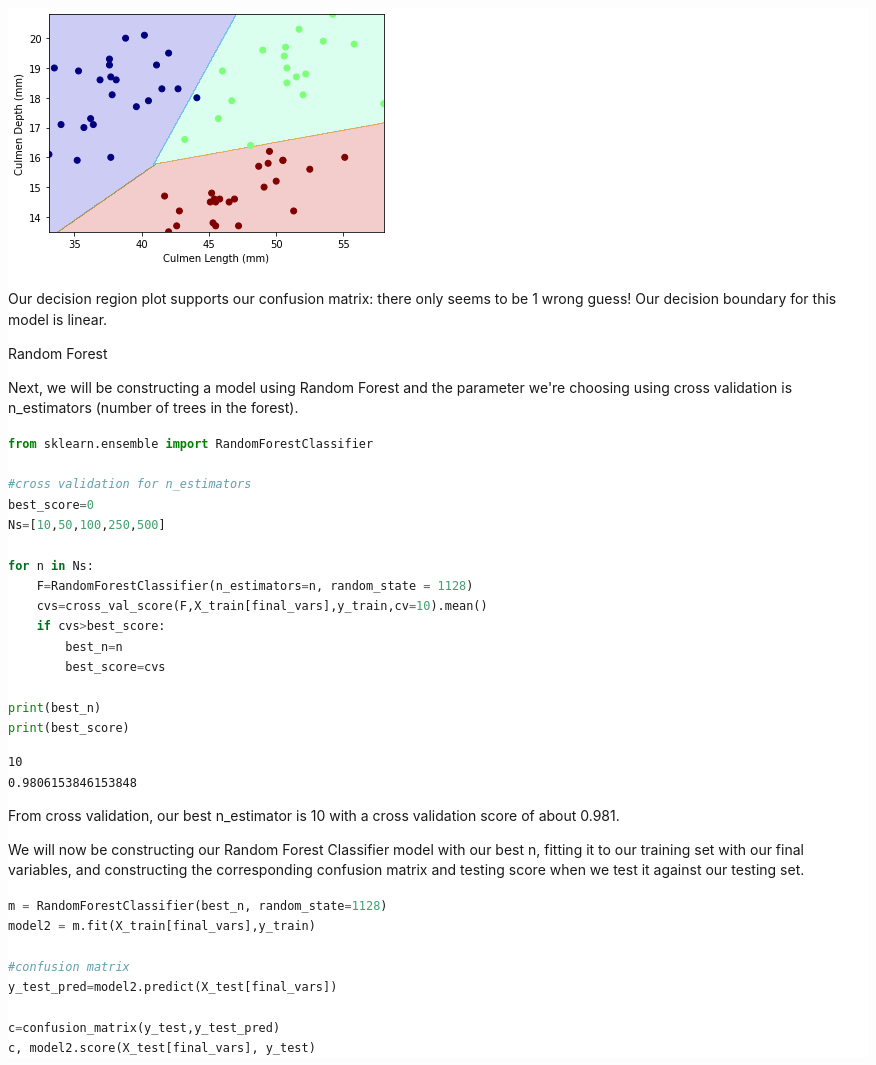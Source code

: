 ![16a_proj_cluster1.png](/images/16a_proj_cluster1.png)
    

Our decision region plot supports our confusion matrix: there only seems to be 1 wrong guess! Our decision boundary for this model is linear.

Random Forest

Next, we will be constructing a model using Random Forest and the parameter we're choosing using cross validation is n_estimators (number of trees in the forest).


```python
from sklearn.ensemble import RandomForestClassifier

#cross validation for n_estimators
best_score=0
Ns=[10,50,100,250,500]

for n in Ns:
    F=RandomForestClassifier(n_estimators=n, random_state = 1128)
    cvs=cross_val_score(F,X_train[final_vars],y_train,cv=10).mean()
    if cvs>best_score:
        best_n=n
        best_score=cvs

print(best_n)
print(best_score)
```

    10
    0.9806153846153848


From cross validation, our best n_estimator is 10 with a cross validation score of about 0.981.

We will now be constructing our Random Forest Classifier model with our best n, fitting it to our training set with our final variables, and constructing the corresponding confusion matrix and testing score when we test it against our testing set.


```python
m = RandomForestClassifier(best_n, random_state=1128)
model2 = m.fit(X_train[final_vars],y_train)

#confusion matrix
y_test_pred=model2.predict(X_test[final_vars])

c=confusion_matrix(y_test,y_test_pred)
c, model2.score(X_test[final_vars], y_test)
```
